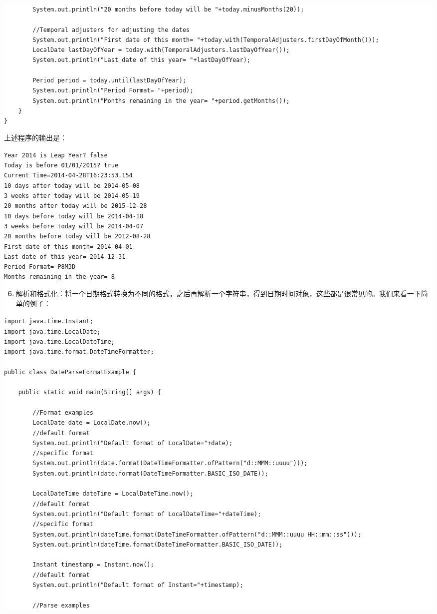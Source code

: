 ``` 
        System.out.println("20 months before today will be "+today.minusMonths(20));

        //Temporal adjusters for adjusting the dates
        System.out.println("First date of this month= "+today.with(TemporalAdjusters.firstDayOfMonth()));
        LocalDate lastDayOfYear = today.with(TemporalAdjusters.lastDayOfYear());
        System.out.println("Last date of this year= "+lastDayOfYear);

        Period period = today.until(lastDayOfYear);
        System.out.println("Period Format= "+period);
        System.out.println("Months remaining in the year= "+period.getMonths());        
    }
}
``` 
上述程序的输出是：

``` 
Year 2014 is Leap Year? false
Today is before 01/01/2015? true
Current Time=2014-04-28T16:23:53.154
10 days after today will be 2014-05-08
3 weeks after today will be 2014-05-19
20 months after today will be 2015-12-28
10 days before today will be 2014-04-18
3 weeks before today will be 2014-04-07
20 months before today will be 2012-08-28
First date of this month= 2014-04-01
Last date of this year= 2014-12-31
Period Format= P8M3D
Months remaining in the year= 8
``` 

6. 解析和格式化：将一个日期格式转换为不同的格式，之后再解析一个字符串，得到日期时间对象，这些都是很常见的。我们来看一下简单的例子： 

``` 
import java.time.Instant;
import java.time.LocalDate;
import java.time.LocalDateTime;
import java.time.format.DateTimeFormatter;

public class DateParseFormatExample {

    public static void main(String[] args) {

        //Format examples
        LocalDate date = LocalDate.now();
        //default format
        System.out.println("Default format of LocalDate="+date);
        //specific format
        System.out.println(date.format(DateTimeFormatter.ofPattern("d::MMM::uuuu")));
        System.out.println(date.format(DateTimeFormatter.BASIC_ISO_DATE));

        LocalDateTime dateTime = LocalDateTime.now();
        //default format
        System.out.println("Default format of LocalDateTime="+dateTime);
        //specific format
        System.out.println(dateTime.format(DateTimeFormatter.ofPattern("d::MMM::uuuu HH::mm::ss")));
        System.out.println(dateTime.format(DateTimeFormatter.BASIC_ISO_DATE));

        Instant timestamp = Instant.now();
        //default format
        System.out.println("Default format of Instant="+timestamp);

        //Parse examples
```
